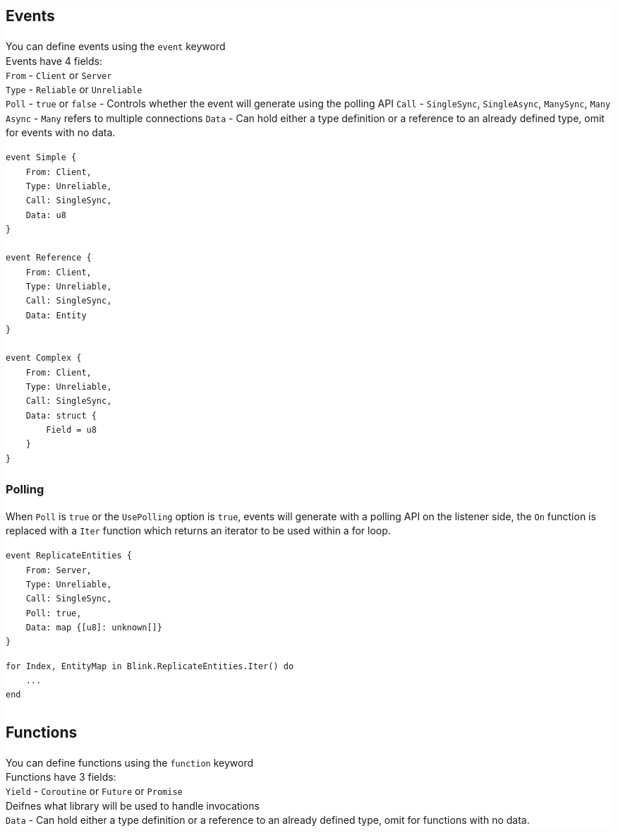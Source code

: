 ``` 
```
## Events
You can define events using the `event` keyword  
Events have 4 fields:  
`From` - `Client` or `Server`  
`Type` - `Reliable` or `Unreliable`  
`Poll` - `true` or `false` - Controls whether the event will generate using the polling API
`Call` - `SingleSync`, `SingleAsync`, `ManySync`, `ManyAsync` - `Many` refers to multiple connections 
`Data` - Can hold either a type definition or a reference to an already defined type, omit for events with no data.
```
event Simple {
    From: Client,
    Type: Unreliable,
    Call: SingleSync,
    Data: u8
}

event Reference {
    From: Client,
    Type: Unreliable,
    Call: SingleSync,
    Data: Entity
}

event Complex {
    From: Client,
    Type: Unreliable,
    Call: SingleSync,
    Data: struct {
        Field = u8
    }
}
```
### Polling
When `Poll` is `true` or the `UsePolling` option is `true`, events will generate with a polling API on the listener side, the `On` function is replaced with a `Iter` function which returns an iterator to be used within a for loop.
```
event ReplicateEntities {
    From: Server,
    Type: Unreliable,
    Call: SingleSync,
    Poll: true,
    Data: map {[u8]: unknown[]}
}
```
```luau
for Index, EntityMap in Blink.ReplicateEntities.Iter() do
    ...
end
```
## Functions
You can define functions using the `function` keyword  
Functions have 3 fields:  
`Yield` - `Coroutine` or `Future` or `Promise`    
Deifnes what library will be used to handle invocations  
`Data` - Can hold either a type definition or a reference to an already defined type, omit for functions with no data. 